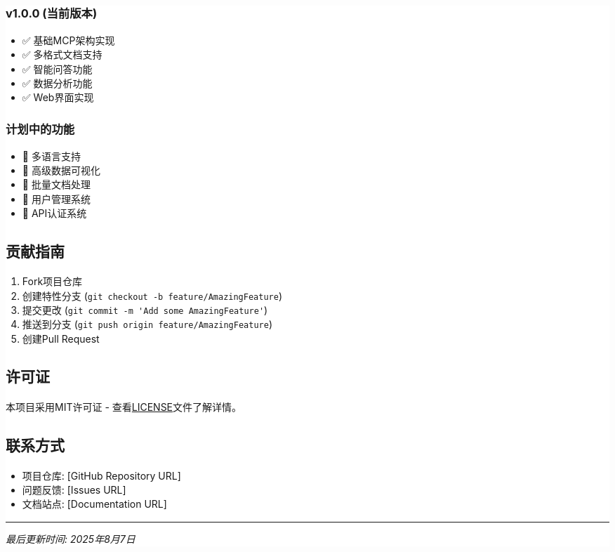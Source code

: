 ### v1.0.0 (当前版本)
- ✅ 基础MCP架构实现
- ✅ 多格式文档支持
- ✅ 智能问答功能
- ✅ 数据分析功能
- ✅ Web界面实现

### 计划中的功能
- 🔄 多语言支持
- 🔄 高级数据可视化
- 🔄 批量文档处理
- 🔄 用户管理系统
- 🔄 API认证系统

## 贡献指南

1. Fork项目仓库
2. 创建特性分支 (`git checkout -b feature/AmazingFeature`)
3. 提交更改 (`git commit -m 'Add some AmazingFeature'`)
4. 推送到分支 (`git push origin feature/AmazingFeature`)
5. 创建Pull Request

## 许可证

本项目采用MIT许可证 - 查看[LICENSE](LICENSE)文件了解详情。

## 联系方式

- 项目仓库: [GitHub Repository URL]
- 问题反馈: [Issues URL]
- 文档站点: [Documentation URL]

---

*最后更新时间: 2025年8月7日*
